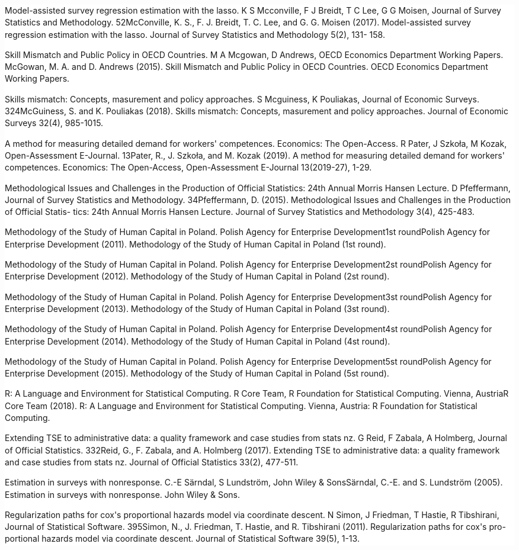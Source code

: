 Model-assisted survey regression estimation with the lasso. K S Mcconville, F J Breidt, T C Lee, G G Moisen, Journal of Survey Statistics and Methodology. 52McConville, K. S., F. J. Breidt, T. C. Lee, and G. G. Moisen (2017). Model-assisted survey regression estimation with the lasso. Journal of Survey Statistics and Methodology 5(2), 131- 158.

Skill Mismatch and Public Policy in OECD Countries. M A Mcgowan, D Andrews, OECD Economics Department Working Papers. McGowan, M. A. and D. Andrews (2015). Skill Mismatch and Public Policy in OECD Countries. OECD Economics Department Working Papers.

Skills mismatch: Concepts, masurement and policy approaches. S Mcguiness, K Pouliakas, Journal of Economic Surveys. 324McGuiness, S. and K. Pouliakas (2018). Skills mismatch: Concepts, masurement and policy approaches. Journal of Economic Surveys 32(4), 985-1015.

A method for measuring detailed demand for workers' competences. Economics: The Open-Access. R Pater, J Szkoła, M Kozak, Open-Assessment E-Journal. 13Pater, R., J. Szkoła, and M. Kozak (2019). A method for measuring detailed demand for workers' competences. Economics: The Open-Access, Open-Assessment E-Journal 13(2019-27), 1-29.

Methodological Issues and Challenges in the Production of Official Statistics: 24th Annual Morris Hansen Lecture. D Pfeffermann, Journal of Survey Statistics and Methodology. 34Pfeffermann, D. (2015). Methodological Issues and Challenges in the Production of Official Statis- tics: 24th Annual Morris Hansen Lecture. Journal of Survey Statistics and Methodology 3(4), 425-483.

Methodology of the Study of Human Capital in Poland. Polish Agency for Enterprise Development1st roundPolish Agency for Enterprise Development (2011). Methodology of the Study of Human Capital in Poland (1st round).

Methodology of the Study of Human Capital in Poland. Polish Agency for Enterprise Development2st roundPolish Agency for Enterprise Development (2012). Methodology of the Study of Human Capital in Poland (2st round).

Methodology of the Study of Human Capital in Poland. Polish Agency for Enterprise Development3st roundPolish Agency for Enterprise Development (2013). Methodology of the Study of Human Capital in Poland (3st round).

Methodology of the Study of Human Capital in Poland. Polish Agency for Enterprise Development4st roundPolish Agency for Enterprise Development (2014). Methodology of the Study of Human Capital in Poland (4st round).

Methodology of the Study of Human Capital in Poland. Polish Agency for Enterprise Development5st roundPolish Agency for Enterprise Development (2015). Methodology of the Study of Human Capital in Poland (5st round).

R: A Language and Environment for Statistical Computing. R Core Team, R Foundation for Statistical Computing. Vienna, AustriaR Core Team (2018). R: A Language and Environment for Statistical Computing. Vienna, Austria: R Foundation for Statistical Computing.

Extending TSE to administrative data: a quality framework and case studies from stats nz. G Reid, F Zabala, A Holmberg, Journal of Official Statistics. 332Reid, G., F. Zabala, and A. Holmberg (2017). Extending TSE to administrative data: a quality framework and case studies from stats nz. Journal of Official Statistics 33(2), 477-511.

Estimation in surveys with nonresponse. C.-E Särndal, S Lundström, John Wiley & SonsSärndal, C.-E. and S. Lundström (2005). Estimation in surveys with nonresponse. John Wiley & Sons.

Regularization paths for cox's proportional hazards model via coordinate descent. N Simon, J Friedman, T Hastie, R Tibshirani, Journal of Statistical Software. 395Simon, N., J. Friedman, T. Hastie, and R. Tibshirani (2011). Regularization paths for cox's pro- portional hazards model via coordinate descent. Journal of Statistical Software 39(5), 1-13.
